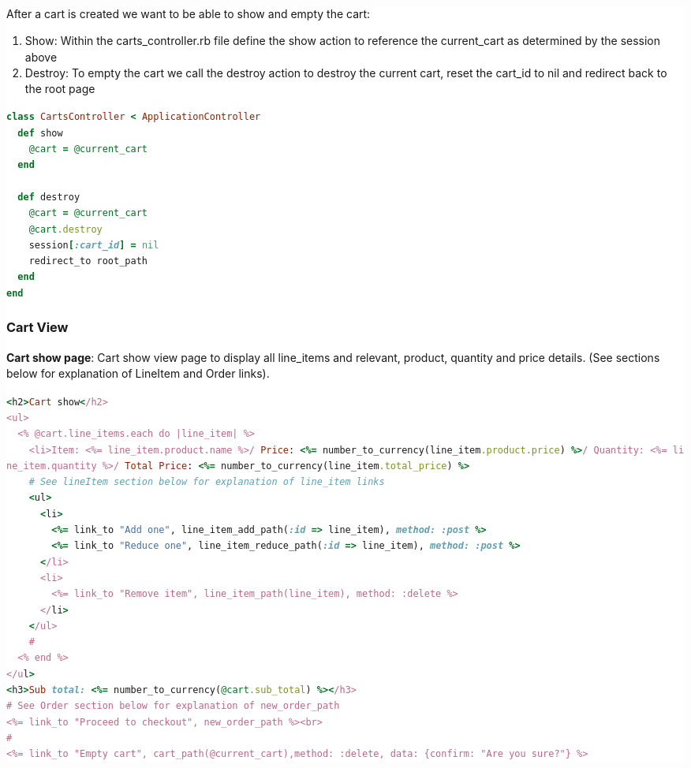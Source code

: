After a cart is created we want to be able to show and empty the cart:
1. Show: Within the carts_controller.rb file define the show action to reference the current_cart as determined by the session above
2. Destroy: To empty the cart we call the destroy action to destroy the current cart, reset the cart_id to nil and redirect back to the root page

```ruby
class CartsController < ApplicationController
  def show
    @cart = @current_cart
  end

  def destroy
    @cart = @current_cart
    @cart.destroy
    session[:cart_id] = nil
    redirect_to root_path
  end
end
```

### Cart View
**Cart show page**: Cart show view page to display all line_items and relevant, product, quantity and price details. (See sections below for explanation of LineItem and Order links).

```ruby
<h2>Cart show</h2>
<ul>
  <% @cart.line_items.each do |line_item| %>
    <li>Item: <%= line_item.product.name %>/ Price: <%= number_to_currency(line_item.product.price) %>/ Quantity: <%= line_item.quantity %>/ Total Price: <%= number_to_currency(line_item.total_price) %>
    # See lineItem section below for explanation of line_item links
    <ul>
      <li>
        <%= link_to "Add one", line_item_add_path(:id => line_item), method: :post %>
        <%= link_to "Reduce one", line_item_reduce_path(:id => line_item), method: :post %>
      </li>
      <li>
        <%= link_to "Remove item", line_item_path(line_item), method: :delete %>
      </li>
    </ul>
    #
  <% end %>
</ul>
<h3>Sub total: <%= number_to_currency(@cart.sub_total) %></h3>
# See Order section below for explanation of new_order_path
<%= link_to "Proceed to checkout", new_order_path %><br>
#
<%= link_to "Empty cart", cart_path(@current_cart),method: :delete, data: {confirm: "Are you sure?"} %>
```
